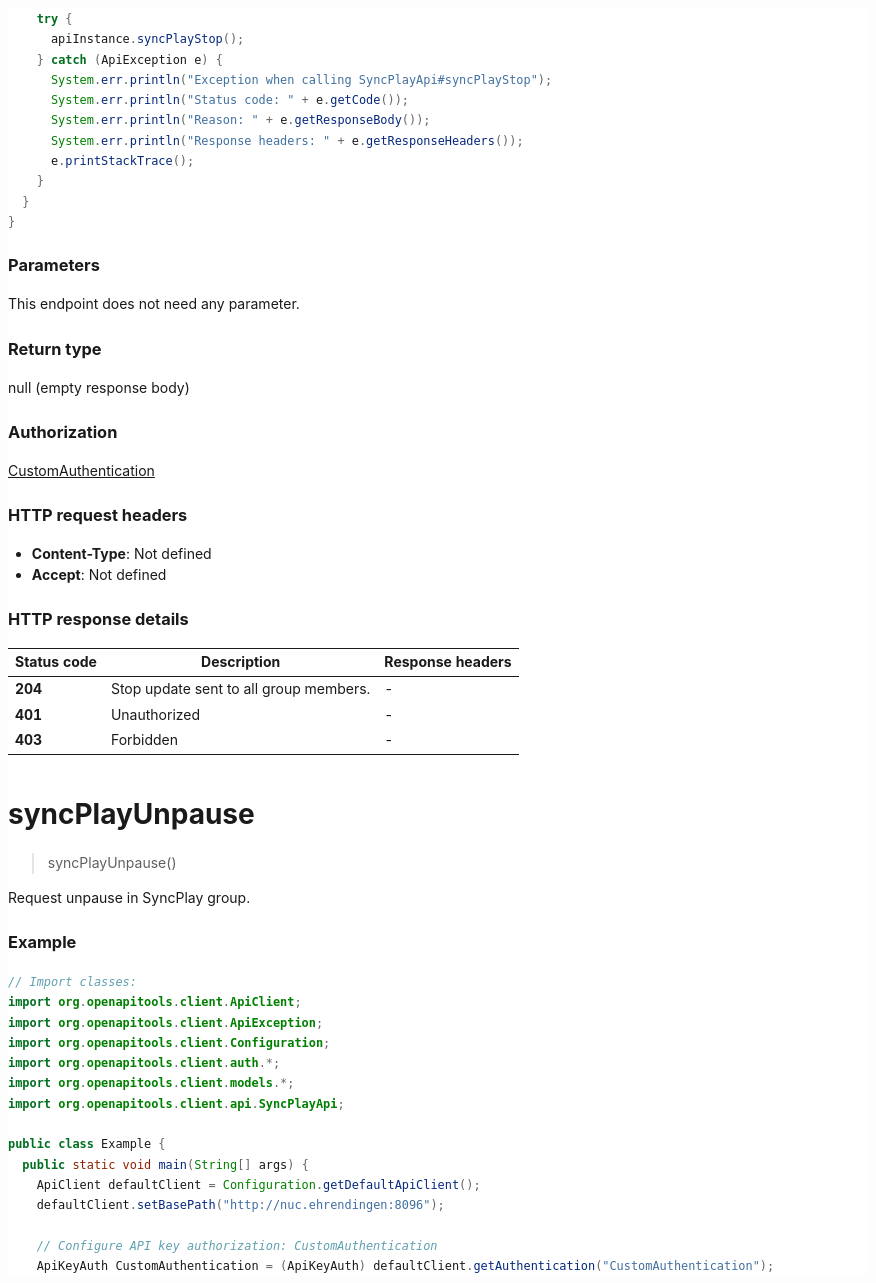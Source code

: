 ```java
    try {
      apiInstance.syncPlayStop();
    } catch (ApiException e) {
      System.err.println("Exception when calling SyncPlayApi#syncPlayStop");
      System.err.println("Status code: " + e.getCode());
      System.err.println("Reason: " + e.getResponseBody());
      System.err.println("Response headers: " + e.getResponseHeaders());
      e.printStackTrace();
    }
  }
}
```

### Parameters
This endpoint does not need any parameter.

### Return type

null (empty response body)

### Authorization

[CustomAuthentication](../README.md#CustomAuthentication)

### HTTP request headers

 - **Content-Type**: Not defined
 - **Accept**: Not defined

### HTTP response details
| Status code | Description | Response headers |
|-------------|-------------|------------------|
| **204** | Stop update sent to all group members. |  -  |
| **401** | Unauthorized |  -  |
| **403** | Forbidden |  -  |

<a id="syncPlayUnpause"></a>
# **syncPlayUnpause**
> syncPlayUnpause()

Request unpause in SyncPlay group.

### Example
```java
// Import classes:
import org.openapitools.client.ApiClient;
import org.openapitools.client.ApiException;
import org.openapitools.client.Configuration;
import org.openapitools.client.auth.*;
import org.openapitools.client.models.*;
import org.openapitools.client.api.SyncPlayApi;

public class Example {
  public static void main(String[] args) {
    ApiClient defaultClient = Configuration.getDefaultApiClient();
    defaultClient.setBasePath("http://nuc.ehrendingen:8096");
    
    // Configure API key authorization: CustomAuthentication
    ApiKeyAuth CustomAuthentication = (ApiKeyAuth) defaultClient.getAuthentication("CustomAuthentication");
```